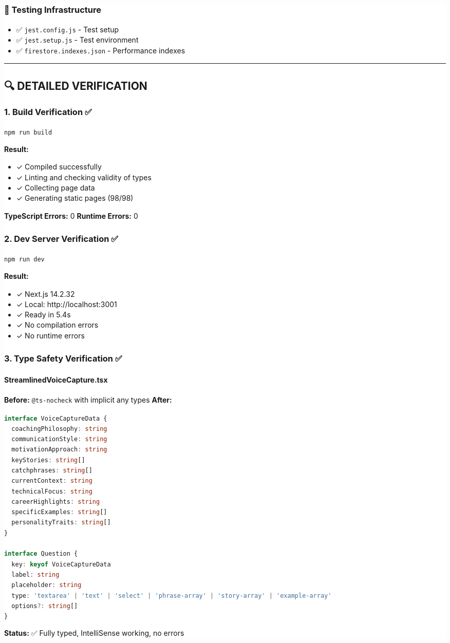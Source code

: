 ### 🧪 Testing Infrastructure
- ✅ `jest.config.js` - Test setup
- ✅ `jest.setup.js` - Test environment
- ✅ `firestore.indexes.json` - Performance indexes

---

## 🔍 DETAILED VERIFICATION

### 1. Build Verification ✅
```bash
npm run build
```
**Result:**
- ✓ Compiled successfully
- ✓ Linting and checking validity of types
- ✓ Collecting page data
- ✓ Generating static pages (98/98)

**TypeScript Errors:** 0
**Runtime Errors:** 0

### 2. Dev Server Verification ✅
```bash
npm run dev
```
**Result:**
- ✓ Next.js 14.2.32
- ✓ Local: http://localhost:3001
- ✓ Ready in 5.4s
- ✓ No compilation errors
- ✓ No runtime errors

### 3. Type Safety Verification ✅

#### StreamlinedVoiceCapture.tsx
**Before:** `@ts-nocheck` with implicit any types
**After:**
```typescript
interface VoiceCaptureData {
  coachingPhilosophy: string
  communicationStyle: string
  motivationApproach: string
  keyStories: string[]
  catchphrases: string[]
  currentContext: string
  technicalFocus: string
  careerHighlights: string
  specificExamples: string[]
  personalityTraits: string[]
}

interface Question {
  key: keyof VoiceCaptureData
  label: string
  placeholder: string
  type: 'textarea' | 'text' | 'select' | 'phrase-array' | 'story-array' | 'example-array'
  options?: string[]
}
```
**Status:** ✅ Fully typed, IntelliSense working, no errors
